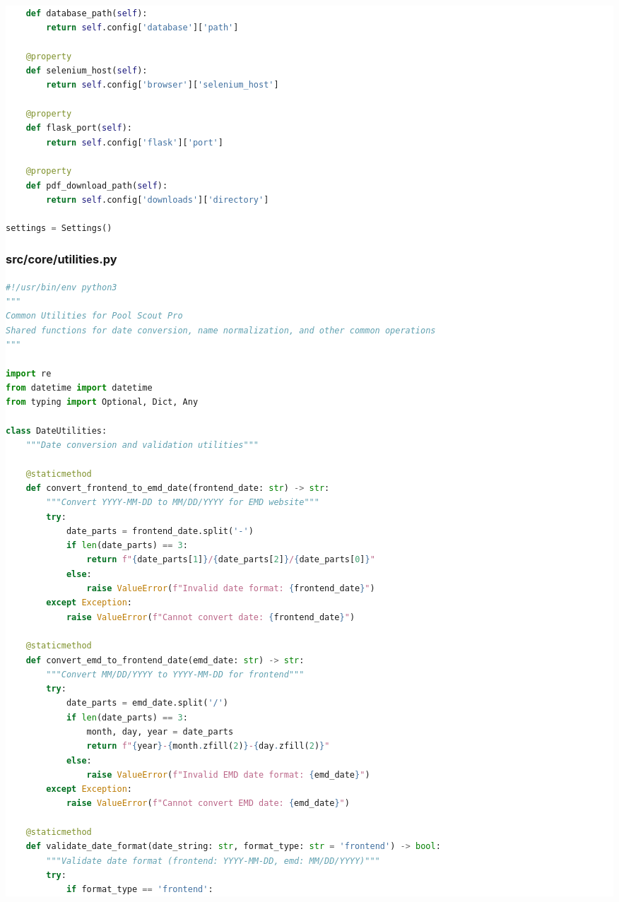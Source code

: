 ```python
    def database_path(self):
        return self.config['database']['path']
    
    @property
    def selenium_host(self):
        return self.config['browser']['selenium_host']
    
    @property
    def flask_port(self):
        return self.config['flask']['port']
    
    @property
    def pdf_download_path(self):
        return self.config['downloads']['directory']

settings = Settings()
```

### src/core/utilities.py
```python
#!/usr/bin/env python3
"""
Common Utilities for Pool Scout Pro
Shared functions for date conversion, name normalization, and other common operations
"""

import re
from datetime import datetime
from typing import Optional, Dict, Any

class DateUtilities:
    """Date conversion and validation utilities"""

    @staticmethod
    def convert_frontend_to_emd_date(frontend_date: str) -> str:
        """Convert YYYY-MM-DD to MM/DD/YYYY for EMD website"""
        try:
            date_parts = frontend_date.split('-')
            if len(date_parts) == 3:
                return f"{date_parts[1]}/{date_parts[2]}/{date_parts[0]}"
            else:
                raise ValueError(f"Invalid date format: {frontend_date}")
        except Exception:
            raise ValueError(f"Cannot convert date: {frontend_date}")

    @staticmethod
    def convert_emd_to_frontend_date(emd_date: str) -> str:
        """Convert MM/DD/YYYY to YYYY-MM-DD for frontend"""
        try:
            date_parts = emd_date.split('/')
            if len(date_parts) == 3:
                month, day, year = date_parts
                return f"{year}-{month.zfill(2)}-{day.zfill(2)}"
            else:
                raise ValueError(f"Invalid EMD date format: {emd_date}")
        except Exception:
            raise ValueError(f"Cannot convert EMD date: {emd_date}")

    @staticmethod
    def validate_date_format(date_string: str, format_type: str = 'frontend') -> bool:
        """Validate date format (frontend: YYYY-MM-DD, emd: MM/DD/YYYY)"""
        try:
            if format_type == 'frontend':
```